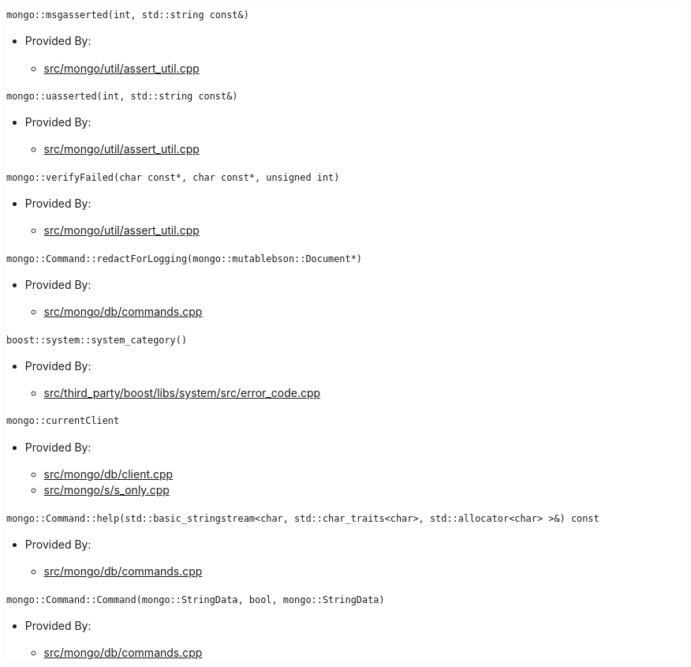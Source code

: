     mongo::msgasserted(int, std::string const&)

- Provided By:

    - [src/mongo/util/assert\_util.cpp](../../../utilities/utilities)

<div></div>

    mongo::uasserted(int, std::string const&)

- Provided By:

    - [src/mongo/util/assert\_util.cpp](../../../utilities/utilities)

<div></div>

    mongo::verifyFailed(char const*, char const*, unsigned int)

- Provided By:

    - [src/mongo/util/assert\_util.cpp](../../../utilities/utilities)

<div></div>

    mongo::Command::redactForLogging(mongo::mutablebson::Document*)

- Provided By:

    - [src/mongo/db/commands.cpp](../../../queries/database\_commands)

<div></div>

    boost::system::system_category()

- Provided By:

    - [src/third\_party/boost/libs/system/src/error\_code.cpp](../../../third\_party/boost\_system)

<div></div>

    mongo::currentClient

- Provided By:

    - [src/mongo/db/client.cpp](../../../queries/client\_and\_operation\_tracking)
    - [src/mongo/s/s\_only.cpp](../../../queries/client\_and\_operation\_tracking)

<div></div>

    mongo::Command::help(std::basic_stringstream<char, std::char_traits<char>, std::allocator<char> >&) const

- Provided By:

    - [src/mongo/db/commands.cpp](../../../queries/database\_commands)

<div></div>

    mongo::Command::Command(mongo::StringData, bool, mongo::StringData)

- Provided By:

    - [src/mongo/db/commands.cpp](../../../queries/database\_commands)

<div></div>

